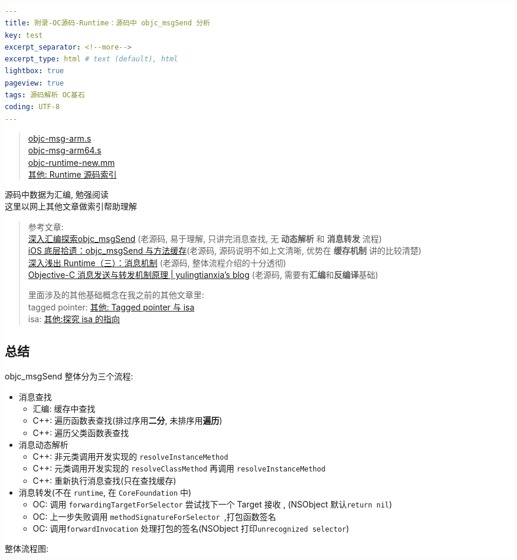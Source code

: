 ```yaml
---
title: 附录-OC源码-Runtime：源码中 objc_msgSend 分析       
key: test
excerpt_separator: <!--more-->
excerpt_type: html # text (default), html
lightbox: true
pageview: true
tags: 源码解析 OC基石
coding: UTF-8
---  
```

> <a href='/assets/images/源码解析/runtime/objc-msg-arm.s'>objc-msg-arm.s</a>  
<a href='/assets/images/源码解析/runtime/objc-msg-arm64.s'>objc-msg-arm64.s</a>  
<a href='/assets/images/源码解析/runtime/objc-runtime-new.mm'>objc-runtime-new.mm</a>      
> [其他: Runtime 源码索引](https://mjxin.github.io/2020/07/01/OC%E5%9F%BA%E7%9F%B3-Runtime-%E9%99%84%E5%BD%95-%E6%BA%90%E7%A0%81%E7%B4%A2%E5%BC%95.html)    
  
源码中数据为汇编, 勉强阅读  
这里以网上其他文章做索引帮助理解  
> 参考文章:    
> [深入汇编探索objc_msgSend](https://www.codenong.com/js9d4cc1d91fbf/) (老源码, 易于理解, 只讲完消息查找, 无 **动态解析** 和 **消息转发** 流程)    
> [iOS 底层拾遗：objc_msgSend 与方法缓存](https://cloud.tencent.com/developer/article/1528514)(老源码, 源码说明不如上文清晰, 优势在 **缓存机制** 讲的比较清楚)    
> [深入浅出 Runtime（三）：消息机制](https://juejin.im/post/6844904072235974663) (老源码, 整体流程介绍的十分透彻)    
> [Objective-C 消息发送与转发机制原理 | yulingtianxia’s blog](http://yulingtianxia.com/blog/2016/06/15/Objective-C-Message-Sending-and-Forwarding/) (老源码, 需要有**汇编**和**反编译**基础)    
>     
> 里面涉及的其他基础概念在我之前的其他文章里:    
> tagged pointer:  [其他: Tagged pointer 与 isa](https://mjxin.github.io/2020/07/01/OC%E5%9F%BA%E7%9F%B3-Runtime-%E9%99%84%E5%BD%95-TaggedPointer%E4%B8%8Eisa.html)    
> isa: [其他:探究 isa 的指向](https://mjxin.github.io/2020/07/01/OC%E5%9F%BA%E7%9F%B3-Runtime-%E9%99%84%E5%BD%95-%E6%8E%A2%E7%A9%B6-isa-%E7%9A%84%E6%8C%87%E5%90%91.html)    
  
## 总结  
objc_msgSend 整体分为三个流程:  
* 消息查找  
	* 汇编: 缓存中查找  
	* C++: 遍历函数表查找(排过序用**二分**, 未排序用**遍历**)  
	* C++: 遍历父类函数表查找  
* 消息动态解析  
	* C++: 非元类调用开发实现的 `resolveInstanceMethod`  
	* C++: 元类调用开发实现的 `resolveClassMethod` 再调用 `resolveInstanceMethod`  
	* C++: 重新执行消息查找(只在查找缓存)  
* 消息转发(不在 `runtime`, 在 `CoreFoundation` 中)  
	* OC: 调用 `forwardingTargetForSelector` 尝试找下一个 Target 接收 ,  (NSObject 默认`return nil`)  
	* OC: 上一步失败调用 `methodSignatureForSelector `,打包函数签名  
	* OC: 调用`forwardInvocation` 处理打包的签名(NSObject 打印`unrecognized selector`)  
  
整体流程图:  